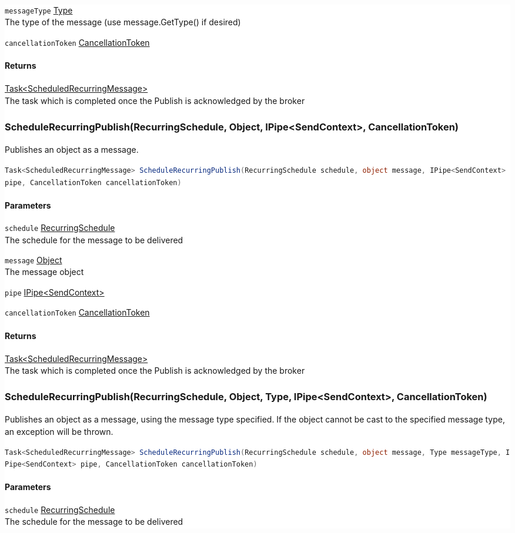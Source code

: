 `messageType` [Type](https://learn.microsoft.com/en-us/dotnet/api/system.type)<br/>
The type of the message (use message.GetType() if desired)

`cancellationToken` [CancellationToken](https://learn.microsoft.com/en-us/dotnet/api/system.threading.cancellationtoken)<br/>

#### Returns

[Task\<ScheduledRecurringMessage\>](https://learn.microsoft.com/en-us/dotnet/api/system.threading.tasks.task-1)<br/>
The task which is completed once the Publish is acknowledged by the broker

### **ScheduleRecurringPublish(RecurringSchedule, Object, IPipe\<SendContext\>, CancellationToken)**

Publishes an object as a message.

```csharp
Task<ScheduledRecurringMessage> ScheduleRecurringPublish(RecurringSchedule schedule, object message, IPipe<SendContext> pipe, CancellationToken cancellationToken)
```

#### Parameters

`schedule` [RecurringSchedule](../masstransit-scheduling/recurringschedule)<br/>
The schedule for the message to be delivered

`message` [Object](https://learn.microsoft.com/en-us/dotnet/api/system.object)<br/>
The message object

`pipe` [IPipe\<SendContext\>](../masstransit/ipipe-1)<br/>

`cancellationToken` [CancellationToken](https://learn.microsoft.com/en-us/dotnet/api/system.threading.cancellationtoken)<br/>

#### Returns

[Task\<ScheduledRecurringMessage\>](https://learn.microsoft.com/en-us/dotnet/api/system.threading.tasks.task-1)<br/>
The task which is completed once the Publish is acknowledged by the broker

### **ScheduleRecurringPublish(RecurringSchedule, Object, Type, IPipe\<SendContext\>, CancellationToken)**

Publishes an object as a message, using the message type specified. If the object cannot be cast
 to the specified message type, an exception will be thrown.

```csharp
Task<ScheduledRecurringMessage> ScheduleRecurringPublish(RecurringSchedule schedule, object message, Type messageType, IPipe<SendContext> pipe, CancellationToken cancellationToken)
```

#### Parameters

`schedule` [RecurringSchedule](../masstransit-scheduling/recurringschedule)<br/>
The schedule for the message to be delivered
